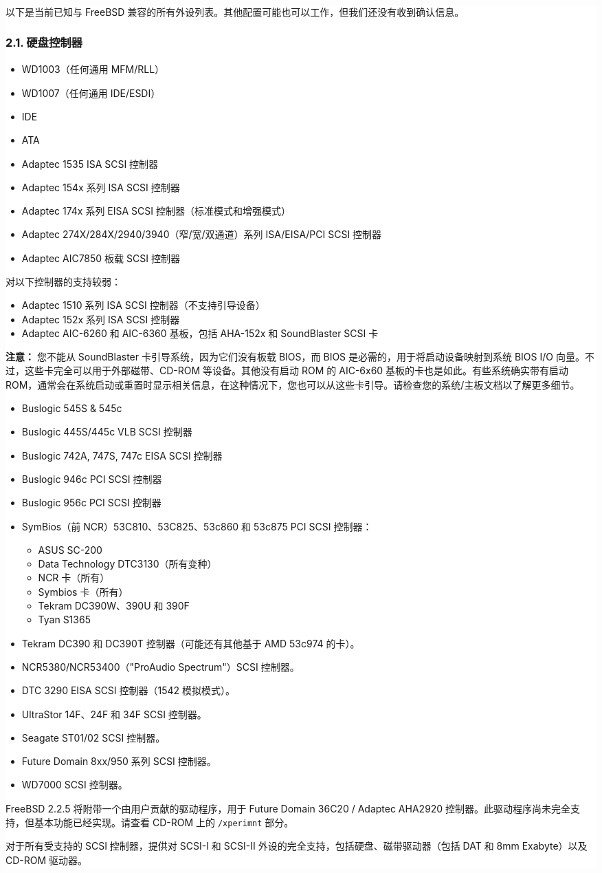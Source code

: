 以下是当前已知与 FreeBSD 兼容的所有外设列表。其他配置可能也可以工作，但我们还没有收到确认信息。  

### 2.1. 硬盘控制器  


- WD1003（任何通用 MFM/RLL）  
- WD1007（任何通用 IDE/ESDI）  
- IDE  
- ATA  

- Adaptec 1535 ISA SCSI 控制器  
- Adaptec 154x 系列 ISA SCSI 控制器  
- Adaptec 174x 系列 EISA SCSI 控制器（标准模式和增强模式）  
- Adaptec 274X/284X/2940/3940（窄/宽/双通道）系列 ISA/EISA/PCI SCSI 控制器  
- Adaptec AIC7850 板载 SCSI 控制器  

对以下控制器的支持较弱：  
- Adaptec 1510 系列 ISA SCSI 控制器（不支持引导设备）  
- Adaptec 152x 系列 ISA SCSI 控制器  
- Adaptec AIC-6260 和 AIC-6360 基板，包括 AHA-152x 和 SoundBlaster SCSI 卡  

**注意：** 您不能从 SoundBlaster 卡引导系统，因为它们没有板载 BIOS，而 BIOS 是必需的，用于将启动设备映射到系统 BIOS I/O 向量。不过，这些卡完全可以用于外部磁带、CD-ROM 等设备。其他没有启动 ROM 的 AIC-6x60 基板的卡也是如此。有些系统确实带有启动 ROM，通常会在系统启动或重置时显示相关信息，在这种情况下，您也可以从这些卡引导。请检查您的系统/主板文档以了解更多细节。  

- Buslogic 545S & 545c  
- Buslogic 445S/445c VLB SCSI 控制器  
- Buslogic 742A, 747S, 747c EISA SCSI 控制器  
- Buslogic 946c PCI SCSI 控制器  
- Buslogic 956c PCI SCSI 控制器  

- SymBios（前 NCR）53C810、53C825、53c860 和 53c875 PCI SCSI 控制器：  
  - ASUS SC-200  
  - Data Technology DTC3130（所有变种）  
  - NCR 卡（所有）  
  - Symbios 卡（所有）  
  - Tekram DC390W、390U 和 390F  
  - Tyan S1365  

- Tekram DC390 和 DC390T 控制器（可能还有其他基于 AMD 53c974 的卡）。  

- NCR5380/NCR53400（"ProAudio Spectrum"）SCSI 控制器。  

- DTC 3290 EISA SCSI 控制器（1542 模拟模式）。  

- UltraStor 14F、24F 和 34F SCSI 控制器。  

- Seagate ST01/02 SCSI 控制器。  

- Future Domain 8xx/950 系列 SCSI 控制器。  

- WD7000 SCSI 控制器。  

FreeBSD 2.2.5 将附带一个由用户贡献的驱动程序，用于 Future Domain 36C20 / Adaptec AHA2920 控制器。此驱动程序尚未完全支持，但基本功能已经实现。请查看 CD-ROM 上的 `/xperimnt` 部分。  

对于所有受支持的 SCSI 控制器，提供对 SCSI-I 和 SCSI-II 外设的完全支持，包括硬盘、磁带驱动器（包括 DAT 和 8mm Exabyte）以及 CD-ROM 驱动器。  
